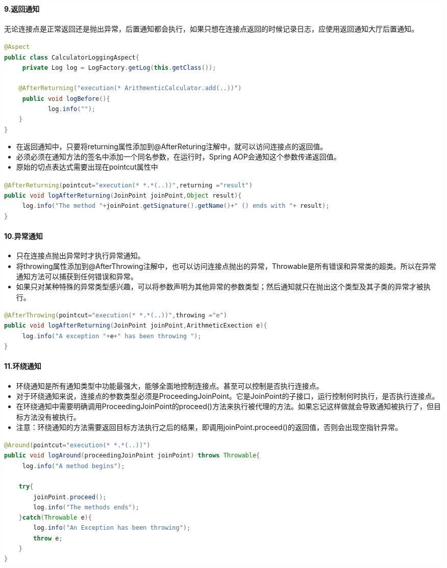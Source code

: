 #### 9.返回通知
无论连接点是正常返回还是抛出异常，后置通知都会执行，如果只想在连接点返回的时候记录日志，应使用返回通知大厅后置通知。   
```java
@Aspect
public class CalculatorLoggingAspect{
     private Log log = LogFactory.getLog(this.getClass());

    @AfterReturning("execution(* ArithmenticCalculator.add(..))")
     public void logBefore(){
            log.info("");
    }
}
```
- 在返回通知中，只要将returning属性添加到@AfterReturing注解中，就可以访问连接点的返回值。    
- 必须必须在通知方法的签名中添加一个同名参数，在运行时，Spring AOP会通知这个参数传递返回值。    
- 原始的切点表达式需要出现在pointcut属性中    
 
```java
@AfterReturning(pointcut="execution(* *.*(..))",returning ="result")
public void logAfterReturning(JoinPoint joinPoint,Object result){
     log.info("The method "+joinPoint.getSignature().getName()+" () ends with "+ result);
}
```

#### 10.异常通知
- 只在连接点抛出异常时才执行异常通知。    
- 将throwing属性添加到@AfterThrowing注解中，也可以访问连接点抛出的异常，Throwable是所有错误和异常类的超类。所以在异常通知方法可以捕获到任何错误和异常。     
- 如果只对某种特殊的异常类型感兴趣，可以将参数声明为其他异常的参数类型；然后通知就只在抛出这个类型及其子类的异常才被执行。     
```java
@AfterThrowing(pointcut="execution(* *.*(..))",throwing ="e")
public void logAfterReturning(JoinPoint joinPoint,ArithmeticExection e){
     log.info("A exception "+e+" has been throwing ");
}
```

#### 11.环绕通知    
- 环绕通知是所有通知类型中功能最强大，能够全面地控制连接点。甚至可以控制是否执行连接点。    
- 对于环绕通知来说，连接点的参数类型必须是ProceedingJoinPoint。它是JoinPoint的子接口，运行控制何时执行，是否执行连接点。   
- 在环绕通知中需要明确调用ProceedingJoinPoint的proceed()方法来执行被代理的方法。如果忘记这样做就会导致通知被执行了，但目标方法没有被执行。    
- 注意：环绕通知的方法需要返回目标方法执行之后的结果，即调用joinPoint.proceed()的返回值，否则会出现空指针异常。
```java
@Around(pointcut="execution(* *.*(..))")
public void logAround(proceedingJoinPoint joinPoint) throws Throwable{
     log.info("A method begins");

    try{
        joinPoint.proceed();
        log.info("The methods ends");
    }catch(Throwable e){
        log.info("An Exception has been throwing");
        throw e;
    }
}
```
